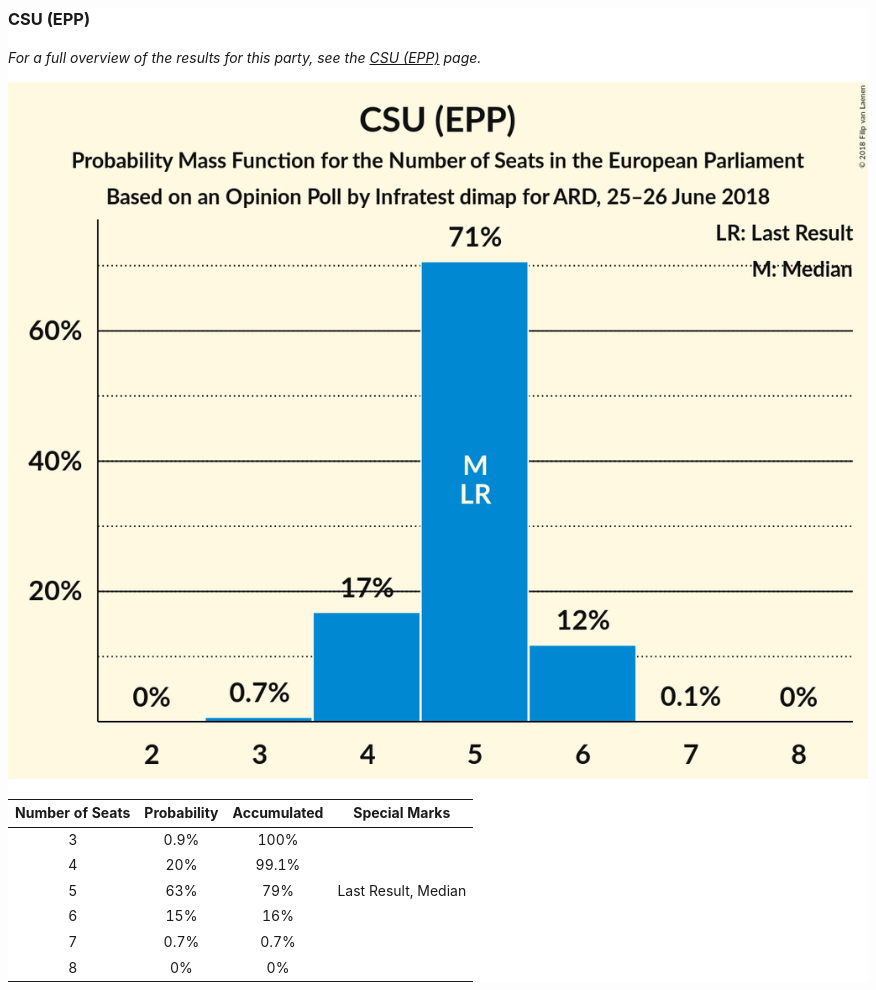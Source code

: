 ### CSU (EPP)

*For a full overview of the results for this party, see the [CSU (EPP)](party-csuepp.html) page.*

![Graph with seats probability mass function not yet produced](2018-06-26-Infratestdimap-seats-pmf-csuepp.png "Seats Probability Mass Function")

| Number of Seats | Probability | Accumulated | Special Marks |
|:---------------:|:-----------:|:-----------:|:-------------:|
| 3 | 0.9% | 100% |  |
| 4 | 20% | 99.1% |  |
| 5 | 63% | 79% | Last Result, Median |
| 6 | 15% | 16% |  |
| 7 | 0.7% | 0.7% |  |
| 8 | 0% | 0% |  |
